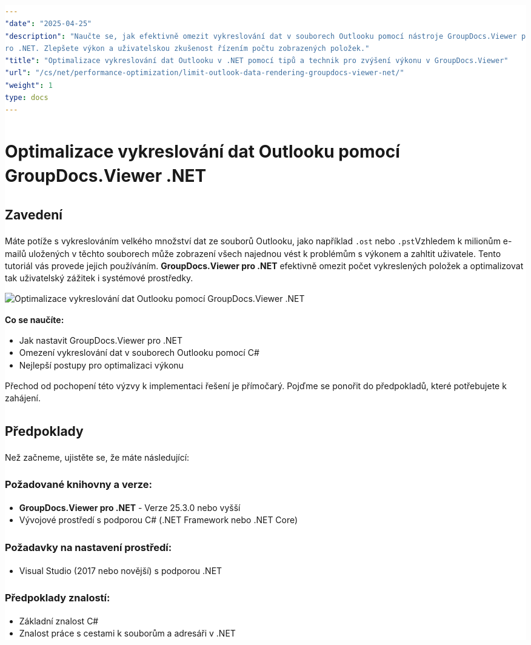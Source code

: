```yaml
---
"date": "2025-04-25"
"description": "Naučte se, jak efektivně omezit vykreslování dat v souborech Outlooku pomocí nástroje GroupDocs.Viewer pro .NET. Zlepšete výkon a uživatelskou zkušenost řízením počtu zobrazených položek."
"title": "Optimalizace vykreslování dat Outlooku v .NET pomocí tipů a technik pro zvýšení výkonu v GroupDocs.Viewer"
"url": "/cs/net/performance-optimization/limit-outlook-data-rendering-groupdocs-viewer-net/"
"weight": 1
type: docs
---
```

# Optimalizace vykreslování dat Outlooku pomocí GroupDocs.Viewer .NET

## Zavedení

Máte potíže s vykreslováním velkého množství dat ze souborů Outlooku, jako například `.ost` nebo `.pst`Vzhledem k milionům e-mailů uložených v těchto souborech může zobrazení všech najednou vést k problémům s výkonem a zahltit uživatele. Tento tutoriál vás provede jejich používáním. **GroupDocs.Viewer pro .NET** efektivně omezit počet vykreslených položek a optimalizovat tak uživatelský zážitek i systémové prostředky.

![Optimalizace vykreslování dat Outlooku pomocí GroupDocs.Viewer .NET](/viewer/performance-optimization/optimize-outlook-data-rendering.png)

**Co se naučíte:**
- Jak nastavit GroupDocs.Viewer pro .NET
- Omezení vykreslování dat v souborech Outlooku pomocí C#
- Nejlepší postupy pro optimalizaci výkonu

Přechod od pochopení této výzvy k implementaci řešení je přímočarý. Pojďme se ponořit do předpokladů, které potřebujete k zahájení.

## Předpoklady

Než začneme, ujistěte se, že máte následující:

### Požadované knihovny a verze:
- **GroupDocs.Viewer pro .NET** - Verze 25.3.0 nebo vyšší
- Vývojové prostředí s podporou C# (.NET Framework nebo .NET Core)

### Požadavky na nastavení prostředí:
- Visual Studio (2017 nebo novější) s podporou .NET

### Předpoklady znalostí:
- Základní znalost C#
- Znalost práce s cestami k souborům a adresáři v .NET
